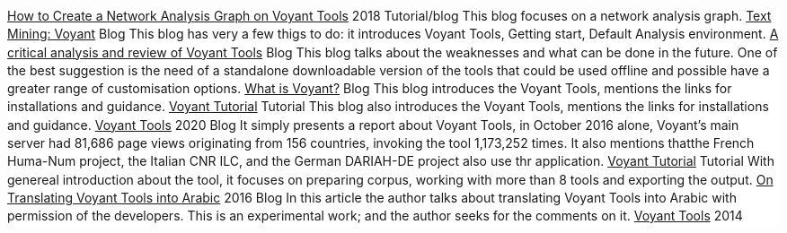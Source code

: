 <tr>
<td><a href="http://medhieval.com/classes/hh2018/uncategorized/how-to-create-a-network-analysis-graph-on-voyant-tools/">How to Create a Network Analysis Graph on Voyant Tools</a></td>
<td>2018</td>
<td>Tutorial/blog</td>
<td>This blog focuses on a network analysis graph.</td>
</tr>
<tr>
<td><a href="https://libguides.ucmerced.edu/text-mining/voyant">Text Mining: Voyant</a></td>
<td></td>
<td>Blog</td>
<td>This blog has very a few thigs to do: it introduces Voyant Tools, Getting start, Default Analysis environment.</td>
</tr>
<tr>
<td><a href="https://samgreenford.com/voyant-tools-critical-review/">A critical analysis and review of Voyant Tools</a></td>
<td></td>
<td>Blog</td>
<td>This blog talks about the weaknesses and what can be done in the future. One of the best suggestion is the need of a standalone downloadable version of the tools that could be used offline and possible have a greater range of customisation options.</td>
</tr>
<tr>
<td><a href="https://guides.lib.uoguelph.ca/Voyant">What is Voyant?</a></td>
<td></td>
<td>Blog</td>
<td>This blog introduces the Voyant Tools, mentions the links for installations and guidance.</td>
</tr>
</tr>
<tr>
<td><a href="http://history2016.doingdh.org/voyant-tutorial/">Voyant Tutorial</a></td>
<td></td>
<td>Tutorial</td>
<td>This blog also introduces the Voyant Tools, mentions the links for installations and guidance.</td>
</tr>
<tr>
<td><a href="https://www.medievalitis.com/en/enlace/voyant-tools/">Voyant Tools</a></td>
<td>2020</td>
<td>Blog</td>
<td>It simply presents a report about Voyant Tools, in October 2016 alone, Voyant’s main server had 81,686 page views originating from 156 countries, invoking the tool 1,173,252 times. It also mentions thatthe French Huma-Num project, the Italian CNR ILC, and the German DARIAH-DE project also use thr application.</td>
</tr>
<tr>
<td><a href="https://labs.ssrc.org/dds/articles/voyant-tutorial/">Voyant Tutorial</a></td>
<td></td>
<td>Tutorial</td>
<td>With genereal introduction about the tool, it focuses on preparing corpus, working with more than 8 tools and exporting the output.</td>
</tr>
<tr>
<td><a href="https://djwrisley.com/on-translating-voyant-tools-into-arabic/">On Translating Voyant Tools into Arabic</a></td>
<td>2016</td>
<td>Blog</td>
<td>In this article the author talks about translating Voyant Tools into Arabic with permission of the developers. This is an experimental work; and the author seeks for the comments on it.</td>
</tr>
<tr>
<td><a href="http://edutechwiki.unige.ch/en/Voyant_Tools">Voyant Tools</a></td>
<td>2014</td>